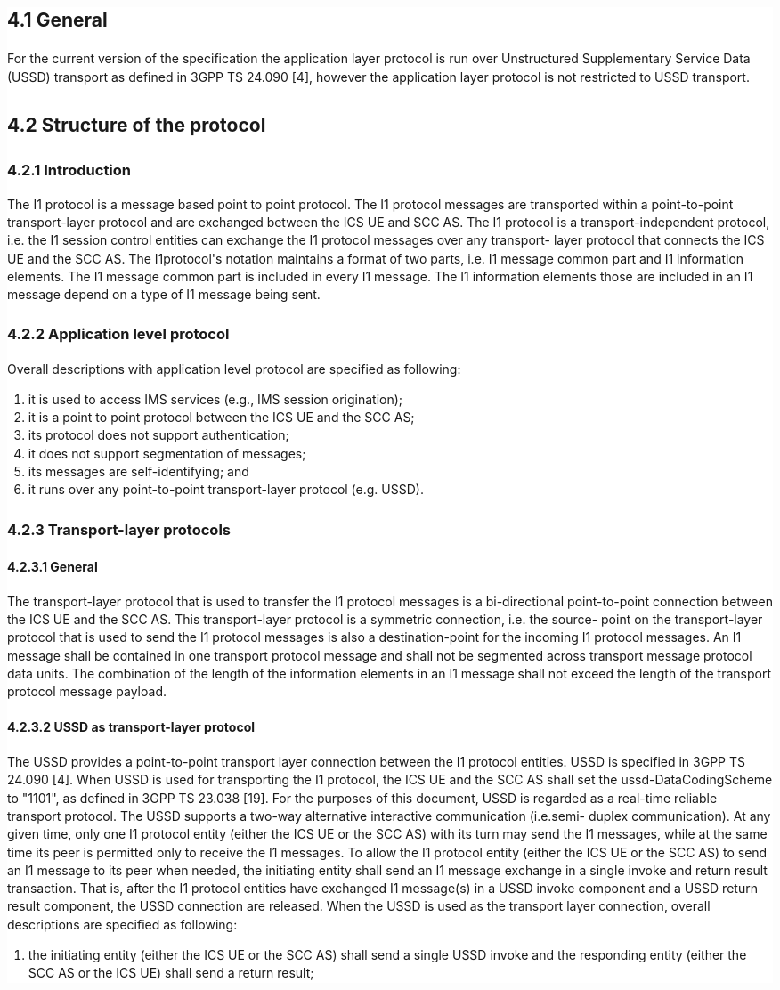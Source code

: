## 4.1 General
For the current version of the specification the application layer protocol is
run over Unstructured Supplementary Service Data (USSD) transport as defined
in 3GPP TS 24.090 [4], however the application layer protocol is not
restricted to USSD transport.
## 4.2 Structure of the protocol
### 4.2.1 Introduction
The I1 protocol is a message based point to point protocol. The I1 protocol
messages are transported within a point-to-point transport-layer protocol and
are exchanged between the ICS UE and SCC AS.
The I1 protocol is a transport-independent protocol, i.e. the I1 session
control entities can exchange the I1 protocol messages over any transport-
layer protocol that connects the ICS UE and the SCC AS.
The I1protocol\'s notation maintains a format of two parts, i.e. I1 message
common part and I1 information elements. The I1 message common part is
included in every I1 message. The I1 information elements those are included
in an I1 message depend on a type of I1 message being sent.
### 4.2.2 Application level protocol
Overall descriptions with application level protocol are specified as
following:
1) it is used to access IMS services (e.g., IMS session origination);
2) it is a point to point protocol between the ICS UE and the SCC AS;
3) its protocol does not support authentication;
4) it does not support segmentation of messages;
5) its messages are self-identifying; and
6) it runs over any point-to-point transport-layer protocol (e.g. USSD).
### 4.2.3 Transport-layer protocols
#### 4.2.3.1 General
The transport-layer protocol that is used to transfer the I1 protocol messages
is a bi-directional point-to-point connection between the ICS UE and the SCC
AS. This transport-layer protocol is a symmetric connection, i.e. the source-
point on the transport-layer protocol that is used to send the I1 protocol
messages is also a destination-point for the incoming I1 protocol messages.
An I1 message shall be contained in one transport protocol message and shall
not be segmented across transport message protocol data units. The combination
of the length of the information elements in an I1 message shall not exceed
the length of the transport protocol message payload.
#### 4.2.3.2 USSD as transport-layer protocol
The USSD provides a point-to-point transport layer connection between the I1
protocol entities. USSD is specified in 3GPP TS 24.090 [4]. When USSD is used
for transporting the I1 protocol, the ICS UE and the SCC AS shall set the
ussd-DataCodingScheme to \"1101\", as defined in 3GPP TS 23.038 [19]. For the
purposes of this document, USSD is regarded as a real-time reliable transport
protocol.
The USSD supports a two-way alternative interactive communication (i.e.semi-
duplex communication). At any given time, only one I1 protocol entity (either
the ICS UE or the SCC AS) with its turn may send the I1 messages, while at the
same time its peer is permitted only to receive the I1 messages. To allow the
I1 protocol entity (either the ICS UE or the SCC AS) to send an I1 message to
its peer when needed, the initiating entity shall send an I1 message exchange
in a single invoke and return result transaction. That is, after the I1
protocol entities have exchanged I1 message(s) in a USSD invoke component and
a USSD return result component, the USSD connection are released.
When the USSD is used as the transport layer connection, overall descriptions
are specified as following:
1) the initiating entity (either the ICS UE or the SCC AS) shall send a single
USSD invoke and the responding entity (either the SCC AS or the ICS UE) shall
send a return result;